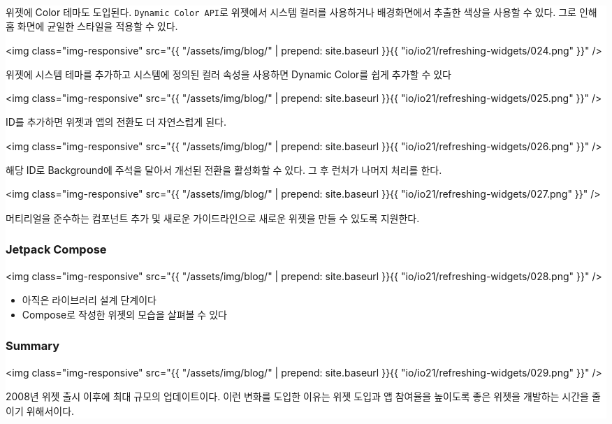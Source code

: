 위젯에 Color 테마도 도입된다. `Dynamic Color API`로 위젯에서 시스템 컬러를 사용하거나 배경화면에서 추출한 색상을 사용할 수 있다. 그로 인해 홈 화면에 균일한 스타일을 적용할 수 있다.

<img class="img-responsive" src="{{ "/assets/img/blog/" | prepend: site.baseurl }}{{ "io/io21/refreshing-widgets/024.png" }}" /> 

위젯에 시스템 테마를 추가하고 시스템에 정의된 컬러 속성을 사용하면 Dynamic Color를 쉽게 추가할 수 있다

<img class="img-responsive" src="{{ "/assets/img/blog/" | prepend: site.baseurl }}{{ "io/io21/refreshing-widgets/025.png" }}" /> 

ID를 추가하면 위젯과 앱의 전환도 더 자연스럽게 된다.

<img class="img-responsive" src="{{ "/assets/img/blog/" | prepend: site.baseurl }}{{ "io/io21/refreshing-widgets/026.png" }}" /> 

해당 ID로 Background에 주석을 달아서 개선된 전환을 활성화할 수 있다. 그 후 런처가 나머지 처리를 한다.

<img class="img-responsive" src="{{ "/assets/img/blog/" | prepend: site.baseurl }}{{ "io/io21/refreshing-widgets/027.png" }}" /> 

 머티리얼을 준수하는 컴포넌트 추가 및 새로운 가이드라인으로 새로운 위젯을 만들 수 있도록 지원한다.

### Jetpack Compose

<img class="img-responsive" src="{{ "/assets/img/blog/" | prepend: site.baseurl }}{{ "io/io21/refreshing-widgets/028.png" }}" /> 

- 아직은 라이브러리 설계 단계이다
- Compose로 작성한 위젯의 모습을 살펴볼 수 있다

### Summary

<img class="img-responsive" src="{{ "/assets/img/blog/" | prepend: site.baseurl }}{{ "io/io21/refreshing-widgets/029.png" }}" /> 

2008년 위젯 출시 이후에 최대 규모의 업데이트이다. 이런 변화를 도입한 이유는 위젯 도입과 앱 참여율을 높이도록 좋은 위젯을 개발하는 시간을 줄이기 위해서이다.
